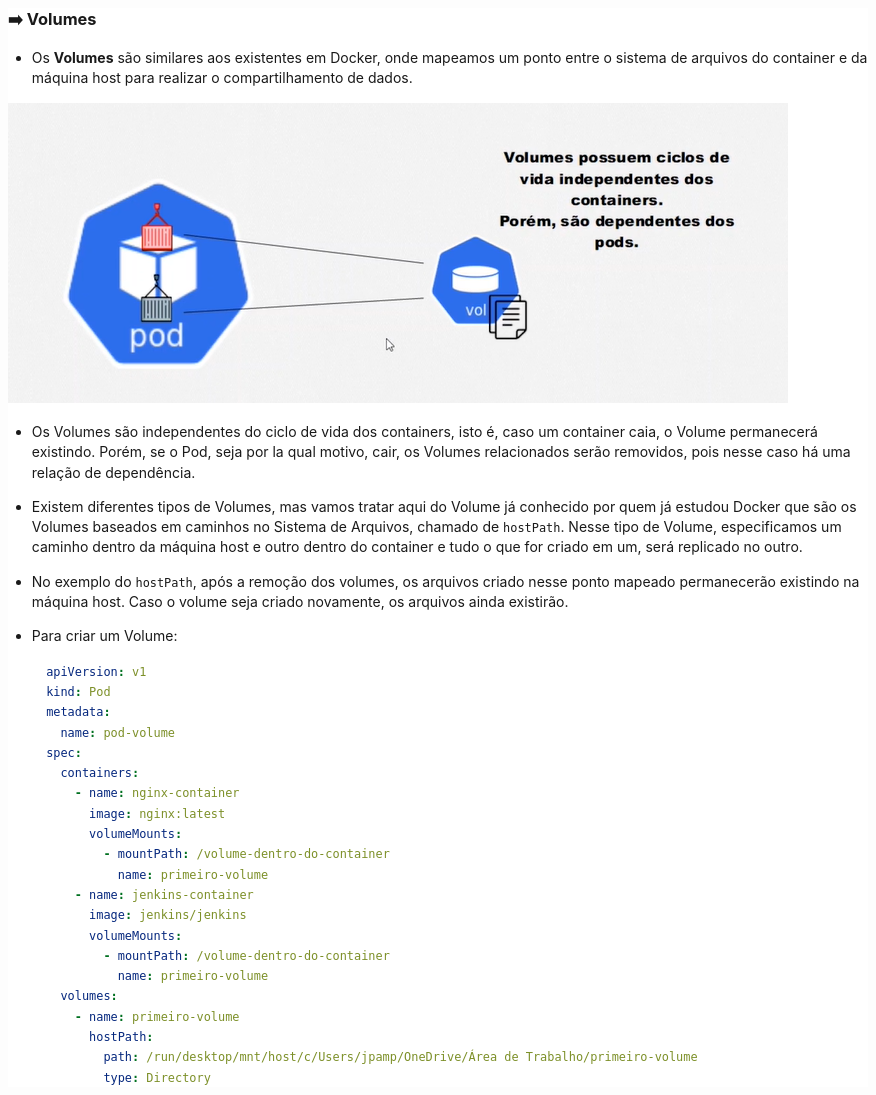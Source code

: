 ### :arrow_right: Volumes

- Os **Volumes** são similares aos existentes em Docker, onde mapeamos um ponto entre o sistema de arquivos do container e da máquina host para realizar o compartilhamento de dados.

![Volumes - Exemplo](Imagens/Volumes%20-%20Exemplo.png)

- Os Volumes são independentes do ciclo de vida dos containers, isto é, caso um container caia, o Volume permanecerá existindo. Porém, se o Pod, seja por la qual motivo, cair, os Volumes relacionados serão removidos, pois nesse caso há uma relação de dependência.

- Existem diferentes tipos de Volumes, mas vamos tratar aqui do Volume já conhecido por quem já estudou Docker que são os Volumes baseados em caminhos no Sistema de Arquivos, chamado de `hostPath`. Nesse tipo de Volume, especificamos um caminho dentro da máquina host e outro dentro do container e tudo o que for criado em um, será replicado no outro.

- No exemplo do `hostPath`, após a remoção dos volumes, os arquivos criado nesse ponto mapeado permanecerão existindo na máquina host. Caso o volume seja criado novamente, os arquivos ainda existirão.

- Para criar um Volume:

  ```YAML
    apiVersion: v1
    kind: Pod
    metadata:
      name: pod-volume
    spec:
      containers:
        - name: nginx-container
          image: nginx:latest
          volumeMounts:
            - mountPath: /volume-dentro-do-container
              name: primeiro-volume
        - name: jenkins-container
          image: jenkins/jenkins
          volumeMounts:
            - mountPath: /volume-dentro-do-container
              name: primeiro-volume
      volumes:
        - name: primeiro-volume
          hostPath:
            path: /run/desktop/mnt/host/c/Users/jpamp/OneDrive/Área de Trabalho/primeiro-volume
            type: Directory
  ```
